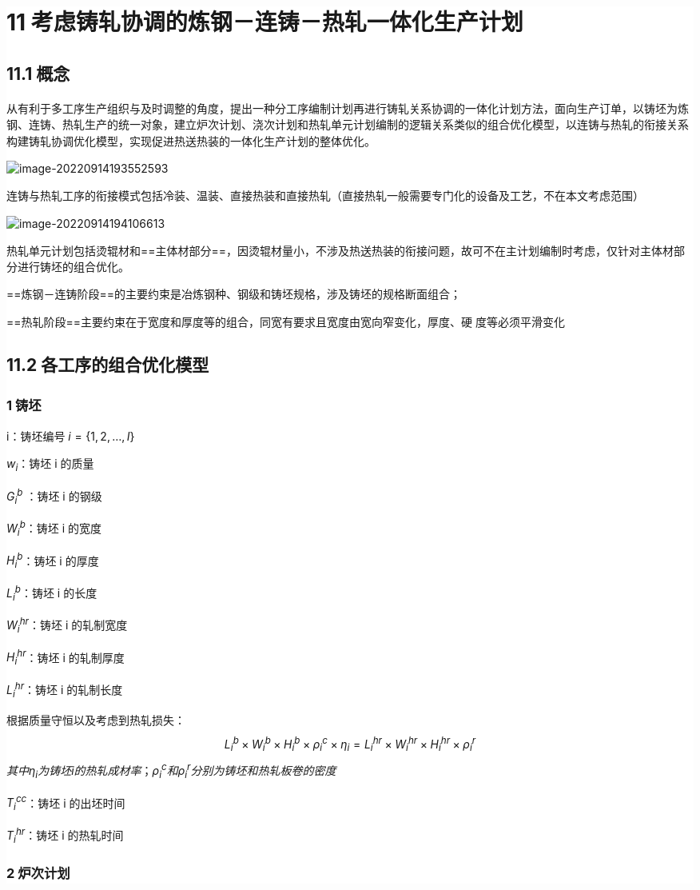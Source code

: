 

# 11 考虑铸轧协调的炼钢－连铸－热轧一体化生产计划

## 11.1 概念

从有利于多工序生产组织与及时调整的角度，提出一种分工序编制计划再进行铸轧关系协调的一体化计划方法，面向生产订单，以铸坯为炼钢、连铸、热轧生产的统一对象，建立炉次计划、浇次计划和热轧单元计划编制的逻辑关系类似的组合优化模型，以连铸与热轧的衔接关系构建铸轧协调优化模型，实现促进热送热装的一体化生产计划的整体优化。

![image-20220914193552593](https://picgo-1259245122.cos.ap-shanghai.myqcloud.com/img/postgraduate/major/note/202209141935412.png)



连铸与热轧工序的衔接模式包括冷装、温装、直接热装和直接热轧（直接热轧一般需要专门化的设备及工艺，不在本文考虑范围）

![image-20220914194106613](https://picgo-1259245122.cos.ap-shanghai.myqcloud.com/img/postgraduate/major/note/202209141941370.png)

热轧单元计划包括烫辊材和==主体材部分==，因烫辊材量小，不涉及热送热装的衔接问题，故可不在主计划编制时考虑，仅针对主体材部分进行铸坯的组合优化。

==炼钢－连铸阶段==的主要约束是冶炼钢种、钢级和铸坯规格，涉及铸坯的规格断面组合；

==热轧阶段==主要约束在于宽度和厚度等的组合，同宽有要求且宽度由宽向窄变化，厚度、硬 度等必须平滑变化

## 11.2 各工序的组合优化模型

### 1 铸坯

i：铸坯编号 $i=\{1,2,\dots,I\}$

$w_i$：铸坯 i 的质量

$G^b_i$ ：铸坯 i 的钢级

$W_i^b$：铸坯 i 的宽度

$H_i^b$：铸坯 i 的厚度

$L_i^b$：铸坯 i 的长度

$W_i^{hr}$：铸坯 i 的轧制宽度

$H_i^{hr}$：铸坯 i 的轧制厚度

$L_i^{hr}$：铸坯 i 的轧制长度

根据质量守恒以及考虑到热轧损失：
$$
L_i^b \times W_i^b \times H_i^b \times \rho_i^c \times \eta_i = L_i^{hr} \times W_i^{hr} \times H_i^{hr} \times \rho_i^r
$$
$其中 \eta_i 为铸坯 i 的热轧成材率；\rho_i^c 和\rho_i^r分别为铸坯和热轧板卷的密度$

$T_i^{cc}$：铸坯 i 的出坯时间

$T^{hr}_i$：铸坯 i 的热轧时间

### 2 炉次计划
